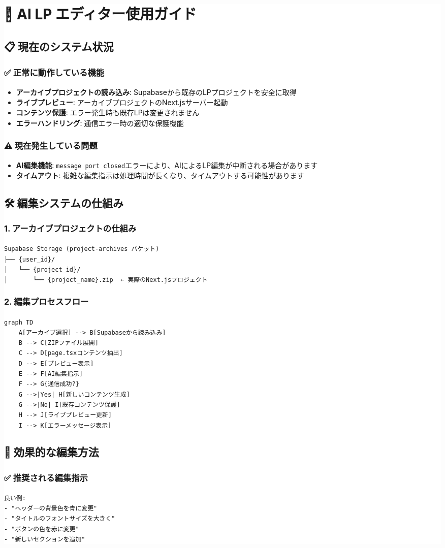 # 🎨 AI LP エディター使用ガイド

## 📋 現在のシステム状況

### ✅ 正常に動作している機能
- **アーカイブプロジェクトの読み込み**: Supabaseから既存のLPプロジェクトを安全に取得
- **ライブプレビュー**: アーカイブプロジェクトのNext.jsサーバー起動
- **コンテンツ保護**: エラー発生時も既存LPは変更されません
- **エラーハンドリング**: 通信エラー時の適切な保護機能

### ⚠️ 現在発生している問題
- **AI編集機能**: `message port closed`エラーにより、AIによるLP編集が中断される場合があります
- **タイムアウト**: 複雑な編集指示は処理時間が長くなり、タイムアウトする可能性があります

## 🛠️ 編集システムの仕組み

### 1. アーカイブプロジェクトの仕組み
```
Supabase Storage (project-archives バケット)
├── {user_id}/
│   └── {project_id}/
│       └── {project_name}.zip  ← 実際のNext.jsプロジェクト
```

### 2. 編集プロセスフロー
```mermaid
graph TD
    A[アーカイブ選択] --> B[Supabaseから読み込み]
    B --> C[ZIPファイル展開]
    C --> D[page.tsxコンテンツ抽出]
    D --> E[プレビュー表示]
    E --> F[AI編集指示]
    F --> G{通信成功?}
    G -->|Yes| H[新しいコンテンツ生成]
    G -->|No| I[既存コンテンツ保護]
    H --> J[ライブプレビュー更新]
    I --> K[エラーメッセージ表示]
```

## 🎯 効果的な編集方法

### ✅ 推奨される編集指示
```
良い例:
- "ヘッダーの背景色を青に変更"
- "タイトルのフォントサイズを大きく"
- "ボタンの色を赤に変更"
- "新しいセクションを追加"
```
